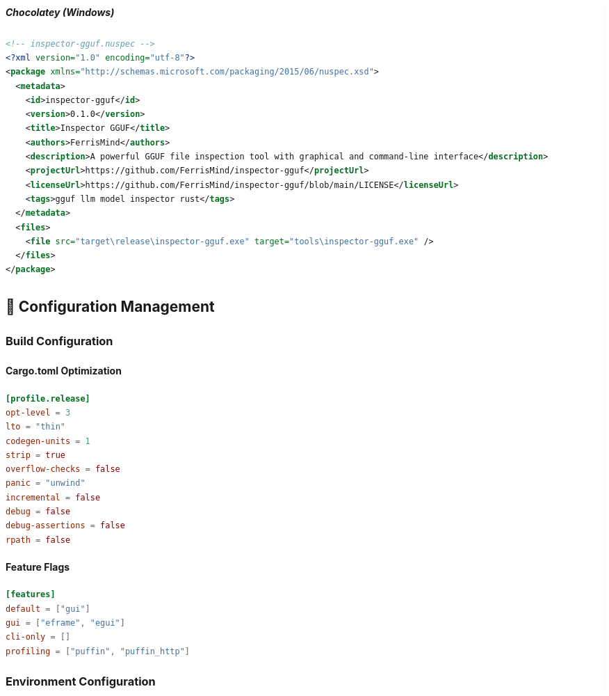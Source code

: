 ##### Chocolatey (Windows)
```xml
<!-- inspector-gguf.nuspec -->
<?xml version="1.0" encoding="utf-8"?>
<package xmlns="http://schemas.microsoft.com/packaging/2015/06/nuspec.xsd">
  <metadata>
    <id>inspector-gguf</id>
    <version>0.1.0</version>
    <title>Inspector GGUF</title>
    <authors>FerrisMind</authors>
    <description>A powerful GGUF file inspection tool with graphical and command-line interface</description>
    <projectUrl>https://github.com/FerrisMind/inspector-gguf</projectUrl>
    <licenseUrl>https://github.com/FerrisMind/inspector-gguf/blob/main/LICENSE</licenseUrl>
    <tags>gguf llm model inspector rust</tags>
  </metadata>
  <files>
    <file src="target\release\inspector-gguf.exe" target="tools\inspector-gguf.exe" />
  </files>
</package>
```

## 🔧 Configuration Management

### Build Configuration

#### Cargo.toml Optimization
```toml
[profile.release]
opt-level = 3
lto = "thin"
codegen-units = 1
strip = true
overflow-checks = false
panic = "unwind"
incremental = false
debug = false
debug-assertions = false
rpath = false
```

#### Feature Flags
```toml
[features]
default = ["gui"]
gui = ["eframe", "egui"]
cli-only = []
profiling = ["puffin", "puffin_http"]
```

### Environment Configuration
